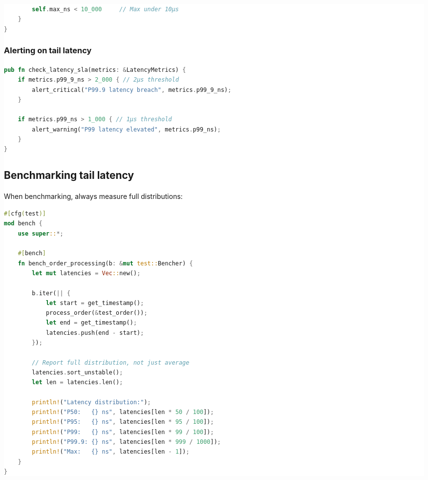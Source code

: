 ```rust
        self.max_ns < 10_000     // Max under 10μs
    }
}
```

### Alerting on tail latency

```rust
pub fn check_latency_sla(metrics: &LatencyMetrics) {
    if metrics.p99_9_ns > 2_000 { // 2μs threshold
        alert_critical("P99.9 latency breach", metrics.p99_9_ns);
    }
    
    if metrics.p99_ns > 1_000 { // 1μs threshold  
        alert_warning("P99 latency elevated", metrics.p99_ns);
    }
}
```

## Benchmarking tail latency

When benchmarking, always measure full distributions:

```rust
#[cfg(test)]
mod bench {
    use super::*;
    
    #[bench]
    fn bench_order_processing(b: &mut test::Bencher) {
        let mut latencies = Vec::new();
        
        b.iter(|| {
            let start = get_timestamp();
            process_order(&test_order());
            let end = get_timestamp();
            latencies.push(end - start);
        });
        
        // Report full distribution, not just average
        latencies.sort_unstable();
        let len = latencies.len();
        
        println!("Latency distribution:");
        println!("P50:   {} ns", latencies[len * 50 / 100]);
        println!("P95:   {} ns", latencies[len * 95 / 100]);
        println!("P99:   {} ns", latencies[len * 99 / 100]);
        println!("P99.9: {} ns", latencies[len * 999 / 1000]);
        println!("Max:   {} ns", latencies[len - 1]);
    }
}
```

